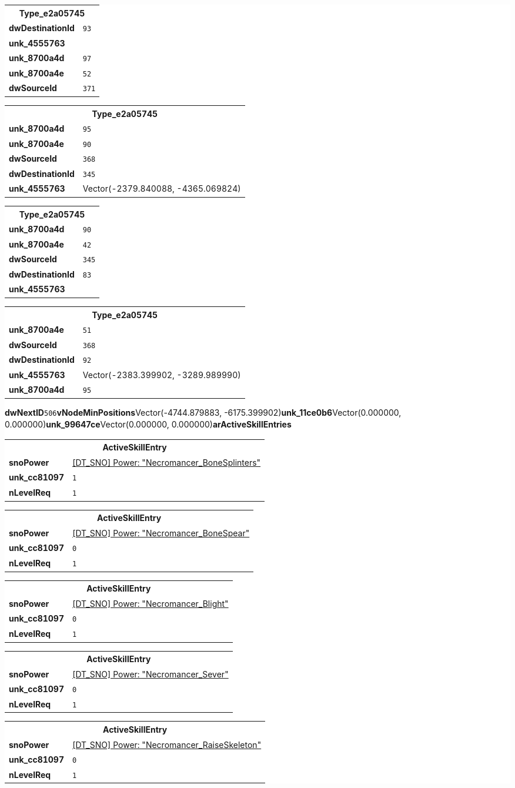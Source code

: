 
<table><tr><th colspan="100%">Type_e2a05745</th></tr><tr><td><b>dwDestinationId</b></td><td><code>93</code></td></tr><tr><td><b>unk_4555763</b></td><td></td></tr><tr><td><b>unk_8700a4d</b></td><td><code>97</code></td></tr><tr><td><b>unk_8700a4e</b></td><td><code>52</code></td></tr><tr><td><b>dwSourceId</b></td><td><code>371</code></td></tr></table>


<table><tr><th colspan="100%">Type_e2a05745</th></tr><tr><td><b>unk_8700a4d</b></td><td><code>95</code></td></tr><tr><td><b>unk_8700a4e</b></td><td><code>90</code></td></tr><tr><td><b>dwSourceId</b></td><td><code>368</code></td></tr><tr><td><b>dwDestinationId</b></td><td><code>345</code></td></tr><tr><td><b>unk_4555763</b></td><td>Vector(-2379.840088, -4365.069824)
</td></tr></table>


<table><tr><th colspan="100%">Type_e2a05745</th></tr><tr><td><b>unk_8700a4d</b></td><td><code>90</code></td></tr><tr><td><b>unk_8700a4e</b></td><td><code>42</code></td></tr><tr><td><b>dwSourceId</b></td><td><code>345</code></td></tr><tr><td><b>dwDestinationId</b></td><td><code>83</code></td></tr><tr><td><b>unk_4555763</b></td><td></td></tr></table>


<table><tr><th colspan="100%">Type_e2a05745</th></tr><tr><td><b>unk_8700a4e</b></td><td><code>51</code></td></tr><tr><td><b>dwSourceId</b></td><td><code>368</code></td></tr><tr><td><b>dwDestinationId</b></td><td><code>92</code></td></tr><tr><td><b>unk_4555763</b></td><td>Vector(-2383.399902, -3289.989990)
</td></tr><tr><td><b>unk_8700a4d</b></td><td><code>95</code></td></tr></table>


</td></tr><tr><td><b>dwNextID</b></td><td><code>506</code></td></tr><tr><td><b>vNodeMinPositions</b></td><td>Vector(-4744.879883, -6175.399902)</td></tr><tr><td><b>unk_11ce0b6</b></td><td>Vector(0.000000, 0.000000)</td></tr><tr><td><b>unk_99647ce</b></td><td>Vector(0.000000, 0.000000)</td></tr><tr><td><b>arActiveSkillEntries</b></td><td><table><tr><th colspan="100%">ActiveSkillEntry</th></tr><tr><td><b>snoPower</b></td><td><a href="..\Power\Necromancer_BoneSplinters.pow.md">[DT_SNO] Power: "Necromancer_BoneSplinters"</a></td></tr><tr><td><b>unk_cc81097</b></td><td><code>1</code></td></tr><tr><td><b>nLevelReq</b></td><td><code>1</code></td></tr></table>


<table><tr><th colspan="100%">ActiveSkillEntry</th></tr><tr><td><b>snoPower</b></td><td><a href="..\Power\Necromancer_BoneSpear.pow.md">[DT_SNO] Power: "Necromancer_BoneSpear"</a></td></tr><tr><td><b>unk_cc81097</b></td><td><code>0</code></td></tr><tr><td><b>nLevelReq</b></td><td><code>1</code></td></tr></table>


<table><tr><th colspan="100%">ActiveSkillEntry</th></tr><tr><td><b>snoPower</b></td><td><a href="..\Power\Necromancer_Blight.pow.md">[DT_SNO] Power: "Necromancer_Blight"</a></td></tr><tr><td><b>unk_cc81097</b></td><td><code>0</code></td></tr><tr><td><b>nLevelReq</b></td><td><code>1</code></td></tr></table>


<table><tr><th colspan="100%">ActiveSkillEntry</th></tr><tr><td><b>snoPower</b></td><td><a href="..\Power\Necromancer_Sever.pow.md">[DT_SNO] Power: "Necromancer_Sever"</a></td></tr><tr><td><b>unk_cc81097</b></td><td><code>0</code></td></tr><tr><td><b>nLevelReq</b></td><td><code>1</code></td></tr></table>


<table><tr><th colspan="100%">ActiveSkillEntry</th></tr><tr><td><b>snoPower</b></td><td><a href="..\Power\Necromancer_RaiseSkeleton.pow.md">[DT_SNO] Power: "Necromancer_RaiseSkeleton"</a></td></tr><tr><td><b>unk_cc81097</b></td><td><code>0</code></td></tr><tr><td><b>nLevelReq</b></td><td><code>1</code></td></tr></table>
